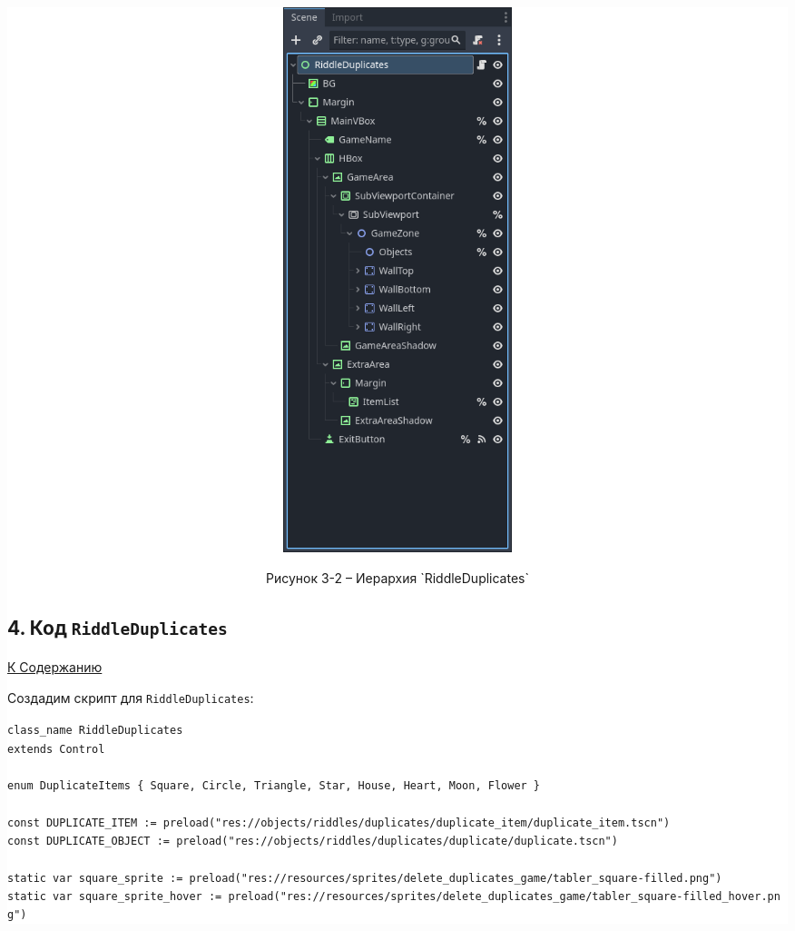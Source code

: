 <div style="text-align: center;"><img src="./images/3-2.png" height="600px" alt="Рисунок 3-2 – Иерархия `RiddleDuplicates`"></div>
<p align="center">Рисунок 3-2 – Иерархия `RiddleDuplicates`</p>

## 4. Код `RiddleDuplicates`

[К Содержанию](#содержание)

Создадим скрипт для `RiddleDuplicates`:

```gdscript
class_name RiddleDuplicates
extends Control

enum DuplicateItems { Square, Circle, Triangle, Star, House, Heart, Moon, Flower }

const DUPLICATE_ITEM := preload("res://objects/riddles/duplicates/duplicate_item/duplicate_item.tscn")
const DUPLICATE_OBJECT := preload("res://objects/riddles/duplicates/duplicate/duplicate.tscn")

static var square_sprite := preload("res://resources/sprites/delete_duplicates_game/tabler_square-filled.png")
static var square_sprite_hover := preload("res://resources/sprites/delete_duplicates_game/tabler_square-filled_hover.png")
```
